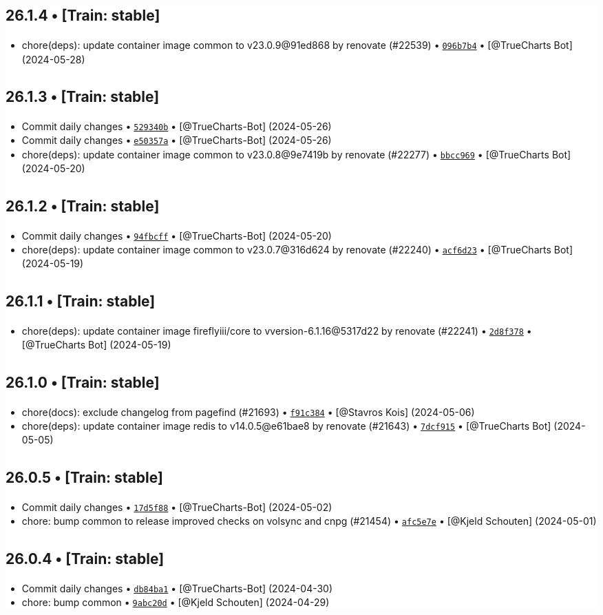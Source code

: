 ## 26.1.4 • [Train: stable]

- chore(deps): update container image common to v23.0.9@91ed868 by renovate (#22539) • [`096b7b4`](https://github.com/trueforge-org/truecharts/commit/096b7b44ad081dece493a552bbf6bee7650a2ad7) • [@TrueCharts Bot] (2024-05-28)

## 26.1.3 • [Train: stable]

- Commit daily changes • [`529340b`](https://github.com/trueforge-org/truecharts/commit/529340b7575e8cd6d00d2499271dc62e58a8d18d) • [@TrueCharts-Bot] (2024-05-26)
- Commit daily changes • [`e50357a`](https://github.com/trueforge-org/truecharts/commit/e50357a154422a397a11141869f0973293102e49) • [@TrueCharts-Bot] (2024-05-26)
- chore(deps): update container image common to v23.0.8@9e7419b by renovate (#22277) • [`bbcc969`](https://github.com/trueforge-org/truecharts/commit/bbcc969f0ed40e5d7256d4f107db88a4c3ce5ab3) • [@TrueCharts Bot] (2024-05-20)

## 26.1.2 • [Train: stable]

- Commit daily changes • [`94fbcff`](https://github.com/trueforge-org/truecharts/commit/94fbcff2c6f5272e4eafc37a30dffce4f26d0de4) • [@TrueCharts-Bot] (2024-05-20)
- chore(deps): update container image common to v23.0.7@316d624 by renovate (#22240) • [`acf6d23`](https://github.com/trueforge-org/truecharts/commit/acf6d2329f19003839a14bd9d157dc13e23f4f8f) • [@TrueCharts Bot] (2024-05-19)

## 26.1.1 • [Train: stable]

- chore(deps): update container image fireflyiii/core to vversion-6.1.16@5317d22 by renovate (#22241) • [`2d8f378`](https://github.com/trueforge-org/truecharts/commit/2d8f3783ddd4b1268639fa12fa75b191ffc7962f) • [@TrueCharts Bot] (2024-05-19)

## 26.1.0 • [Train: stable]

- chore(docs): exclude changelog from pagefind (#21693) • [`f91c384`](https://github.com/trueforge-org/truecharts/commit/f91c384060835b0cff91205b8ee00de36b10d689) • [@Stavros Kois] (2024-05-06)
- chore(deps): update container image redis to v14.0.5@e61bae8 by renovate (#21643) • [`7dcf915`](https://github.com/trueforge-org/truecharts/commit/7dcf9154ab7175bf962123fa003ce69a1ed2a0a1) • [@TrueCharts Bot] (2024-05-05)

## 26.0.5 • [Train: stable]

- Commit daily changes • [`17d5f88`](https://github.com/trueforge-org/truecharts/commit/17d5f886bfd21d2f7e021feee2657a89a9869488) • [@TrueCharts-Bot] (2024-05-02)
- chore: bump common to release improved checks on volsync and cnpg (#21454) • [`afc5e7e`](https://github.com/trueforge-org/truecharts/commit/afc5e7eafa19a1b65a13d021fedf7510b485bd13) • [@Kjeld Schouten] (2024-05-01)

## 26.0.4 • [Train: stable]

- Commit daily changes • [`db84ba1`](https://github.com/trueforge-org/truecharts/commit/db84ba13a38056fb56ed83a2bc29280cf8843e70) • [@TrueCharts-Bot] (2024-04-30)
- chore: bump common • [`9abc20d`](https://github.com/trueforge-org/truecharts/commit/9abc20d845b02c347dddd0a6c2f13af10aad3a22) • [@Kjeld Schouten] (2024-04-29)
